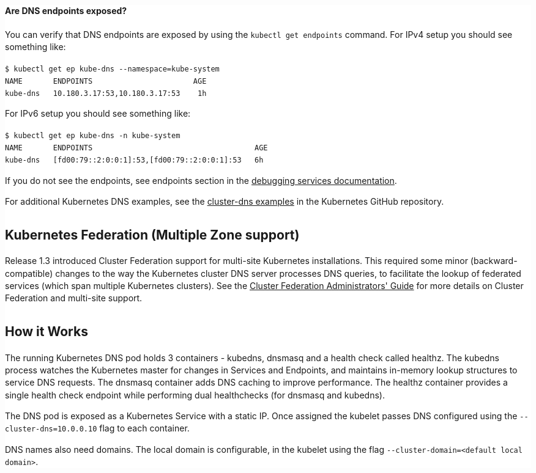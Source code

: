 #### Are DNS endpoints exposed?

You can verify that DNS endpoints are exposed by using the `kubectl get endpoints` command. For IPv4 setup you should see something like:

```
$ kubectl get ep kube-dns --namespace=kube-system
NAME       ENDPOINTS                       AGE
kube-dns   10.180.3.17:53,10.180.3.17:53    1h
```

For IPv6 setup you should see something like:

```
$ kubectl get ep kube-dns -n kube-system
NAME       ENDPOINTS                                     AGE
kube-dns   [fd00:79::2:0:0:1]:53,[fd00:79::2:0:0:1]:53   6h
```

If you do not see the endpoints, see endpoints section in the [debugging services documentation](/docs/tasks/debug-application-cluster/debug-service/).

For additional Kubernetes DNS examples, see the [cluster-dns examples](https://github.com/kubernetes/examples/tree/master/staging/cluster-dns) in the Kubernetes GitHub repository.

## Kubernetes Federation (Multiple Zone support)

Release 1.3 introduced Cluster Federation support for multi-site
Kubernetes installations. This required some minor
(backward-compatible) changes to the way
the Kubernetes cluster DNS server processes DNS queries, to facilitate
the lookup of federated services (which span multiple Kubernetes clusters).
See the [Cluster Federation Administrators' Guide](/docs/concepts/cluster-administration/federation/) for more
details on Cluster Federation and multi-site support.

## How it Works

The running Kubernetes DNS pod holds 3 containers - kubedns, dnsmasq and a health check called healthz.
The kubedns process watches the Kubernetes master for changes in Services and Endpoints, and maintains
in-memory lookup structures to service DNS requests. The dnsmasq container adds DNS caching to improve
performance. The healthz container provides a single health check endpoint while performing dual healthchecks
(for dnsmasq and kubedns).

The DNS pod is exposed as a Kubernetes Service with a static IP. Once assigned the
kubelet passes DNS configured using the `--cluster-dns=10.0.0.10` flag to each
container.

DNS names also need domains. The local domain is configurable, in the kubelet using
the flag `--cluster-domain=<default local domain>`.
